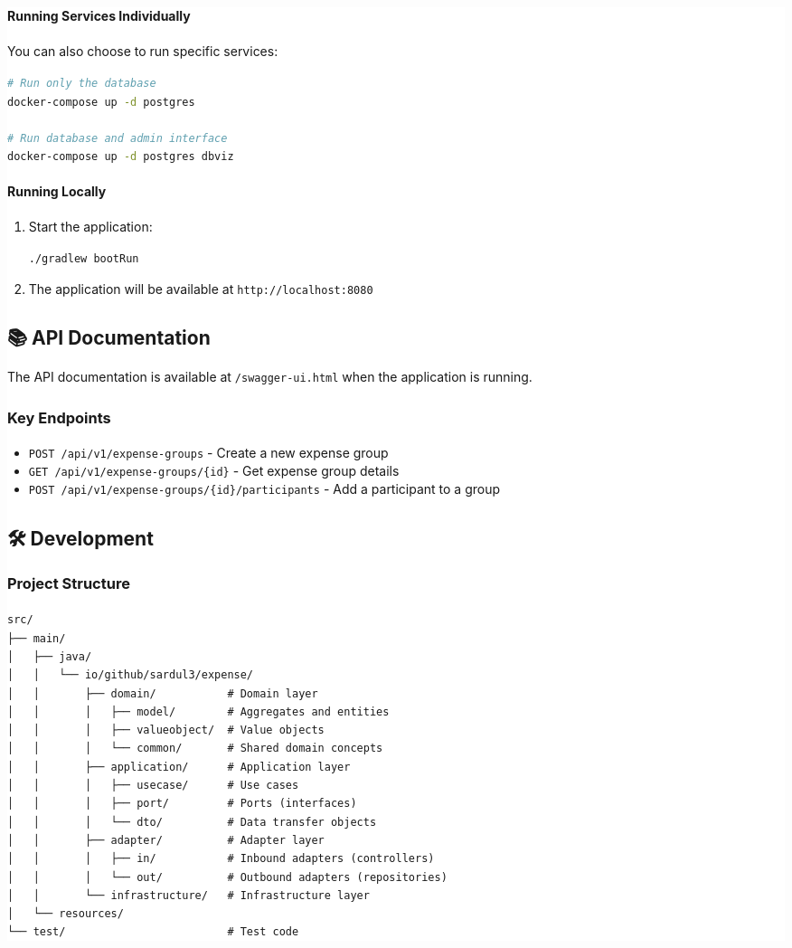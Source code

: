 #### Running Services Individually

You can also choose to run specific services:

```bash
# Run only the database
docker-compose up -d postgres

# Run database and admin interface
docker-compose up -d postgres dbviz
```

#### Running Locally

1. Start the application:
   ```bash
   ./gradlew bootRun
   ```

2. The application will be available at `http://localhost:8080`

## 📚 API Documentation

The API documentation is available at `/swagger-ui.html` when the application is running.

### Key Endpoints

- `POST /api/v1/expense-groups` - Create a new expense group
- `GET /api/v1/expense-groups/{id}` - Get expense group details
- `POST /api/v1/expense-groups/{id}/participants` - Add a participant to a group

## 🛠️ Development

### Project Structure

```
src/
├── main/
│   ├── java/
│   │   └── io/github/sardul3/expense/
│   │       ├── domain/           # Domain layer
│   │       │   ├── model/        # Aggregates and entities
│   │       │   ├── valueobject/  # Value objects
│   │       │   └── common/       # Shared domain concepts
│   │       ├── application/      # Application layer
│   │       │   ├── usecase/      # Use cases
│   │       │   ├── port/         # Ports (interfaces)
│   │       │   └── dto/          # Data transfer objects
│   │       ├── adapter/          # Adapter layer
│   │       │   ├── in/           # Inbound adapters (controllers)
│   │       │   └── out/          # Outbound adapters (repositories)
│   │       └── infrastructure/   # Infrastructure layer
│   └── resources/
└── test/                         # Test code
```
